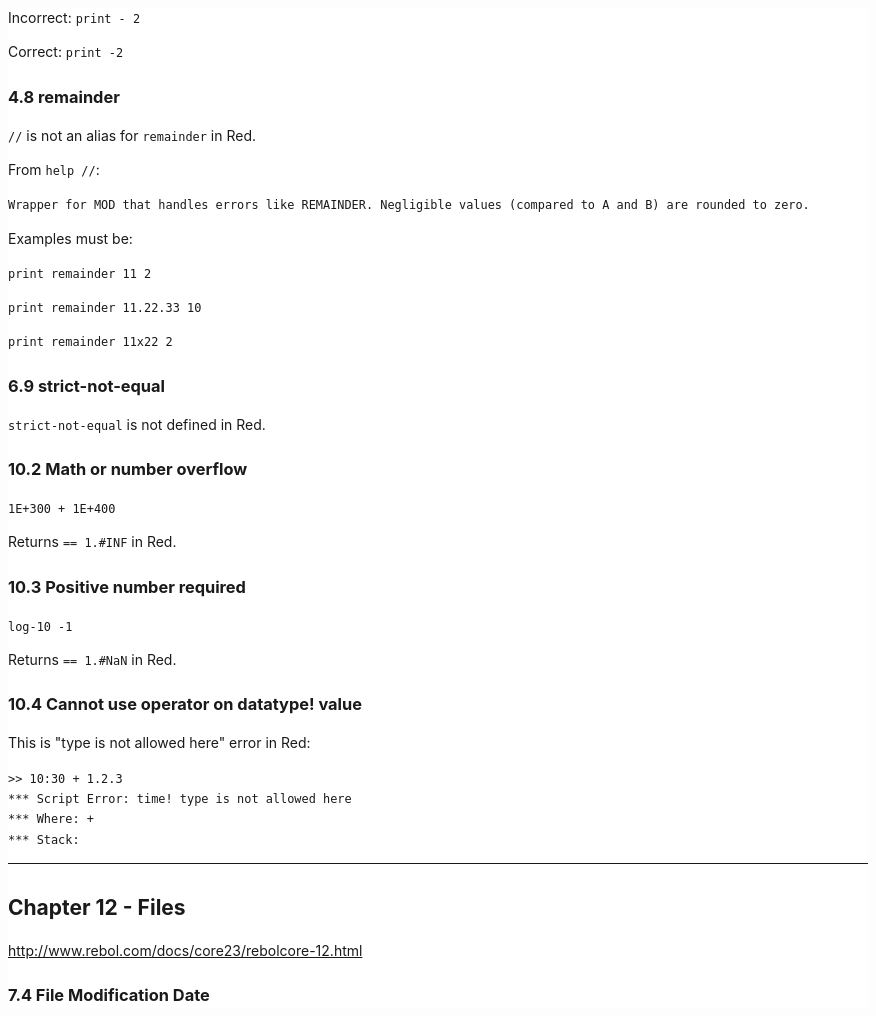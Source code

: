 Incorrect: `print - 2`

Correct: `print -2`


### 4.8 remainder

`//` is not an alias for `remainder` in Red.

From `help //`:

```red
Wrapper for MOD that handles errors like REMAINDER. Negligible values (compared to A and B) are rounded to zero. 
```

Examples must be:

`print remainder 11 2`

`print remainder 11.22.33 10`

`print remainder 11x22 2`


### 6.9 strict-not-equal

`strict-not-equal` is not defined in Red.

### 10.2 Math or number overflow

`1E+300 + 1E+400`

Returns `== 1.#INF` in Red.

### 10.3 Positive number required

`log-10 -1`

Returns `== 1.#NaN` in Red.

### 10.4 Cannot use operator on datatype! value

This is "type is not allowed here" error in Red:

```red
>> 10:30 + 1.2.3
*** Script Error: time! type is not allowed here
*** Where: +
*** Stack:
```

***
## <a name="chap12">Chapter 12 - Files

http://www.rebol.com/docs/core23/rebolcore-12.html

### 7.4 File Modification Date
